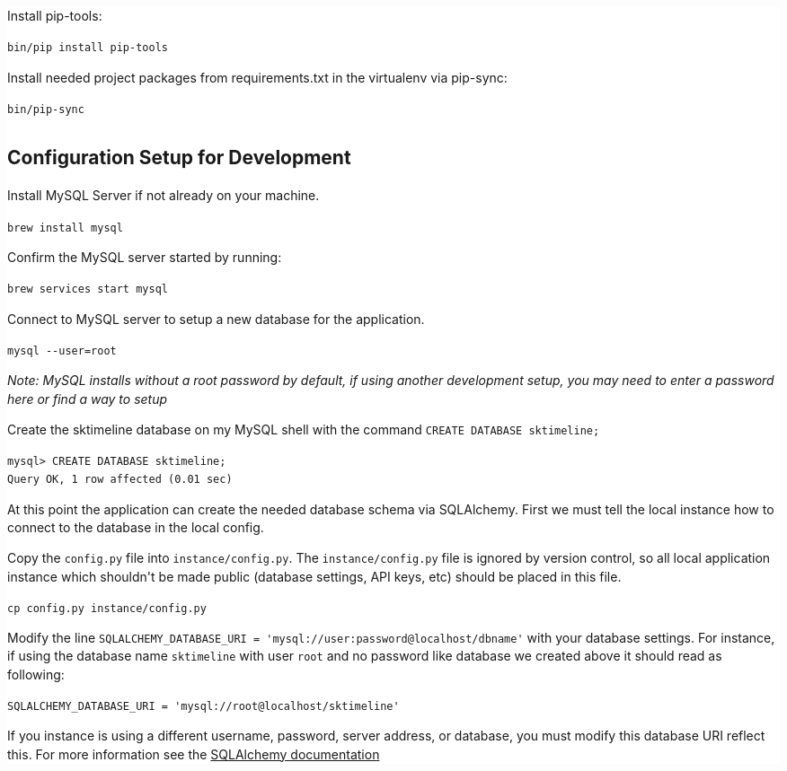 Install pip-tools:

```
bin/pip install pip-tools
```
Install needed project packages from requirements.txt in the virtualenv via pip-sync:

```
bin/pip-sync
```

## Configuration Setup for Development

Install MySQL Server if not already on your machine.

```
brew install mysql
```

Confirm the MySQL server started by running:

```
brew services start mysql
```

Connect to MySQL server to setup a new database for the application.

```
mysql --user=root
```
_Note: MySQL installs without a root password by default, if using another development setup, you may need to enter a password here or find a way to setup_

Create the sktimeline database on my MySQL shell with the command `CREATE DATABASE sktimeline;`

```
mysql> CREATE DATABASE sktimeline;
Query OK, 1 row affected (0.01 sec)
```

At this point the application can create the needed database schema via SQLAlchemy.  First we must tell the local instance how to connect to the database in the local config.

Copy the `config.py` file into `instance/config.py`. The `instance/config.py` file is ignored by version control, so all local application instance which shouldn't be made public (database settings, API keys, etc) should be placed in this file.

```
cp config.py instance/config.py
```

Modify the line `SQLALCHEMY_DATABASE_URI = 'mysql://user:password@localhost/dbname'` with your database settings.  For instance, if using the database name `sktimeline` with user  `root` and no password like database we created above it should read as following:

```
SQLALCHEMY_DATABASE_URI = 'mysql://root@localhost/sktimeline'
```

If you instance is using a different username, password, server address, or database, you must modify this database URI reflect this.  For more information see the [SQLAlchemy documentation](http://docs.sqlalchemy.org/en/latest/core/engines.html#database-urls)
